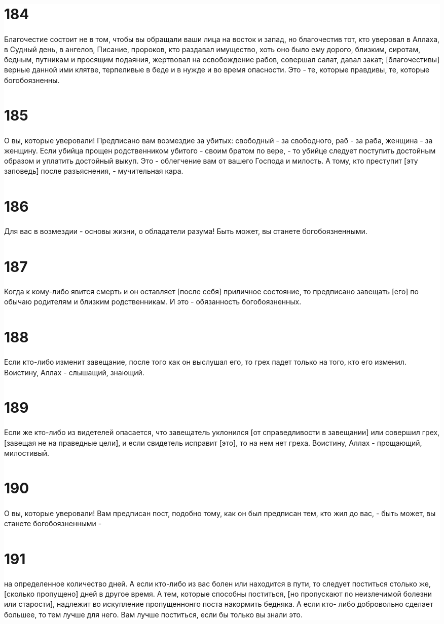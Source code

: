 # 184

Благочестие состоит не в том, чтобы вы обращали ваши лица на восток и запад, но благочестив тот, кто уверовал в Аллаха, в Судный день, в ангелов, Писание, пророков, кто раздавал имущество, хоть оно было ему дорого, близким, сиротам, бедным, путникам и просящим подаяния, жертвовал на освобождение рабов, совершал салат, давал закат; \[благочестивы\] верные данной ими клятве, терпеливые в беде и в нужде и во время опасности. Это \- те, которые правдивы, те, которые богобоязненны.

# 185

О вы, которые уверовали! Предписано вам возмездие за убитых: свободный \- за свободного, раб \- за раба, женщина \- за женщину. Если убийца прощен родственником убитого \- своим братом по вере, \- то убийце следует поступить достойным образом и уплатить достойный выкуп. Это \- облегчение вам от вашего Господа и милость. А тому, кто преступит \[эту заповедь\] после разъяснения, \- мучительная кара.

# 186

Для вас в возмездии \- основы жизни, о обладатели разума! Быть может, вы станете богобоязненными.

# 187

Когда к кому\-либо явится смерть и он оставляет \[после себя\] приличное состояние, то предписано завещать \[его\] по обычаю родителям и близким родственникам. И это \- обязанность богобоязненных.

# 188

Если кто\-либо изменит завещание, после того как он выслушал его, то грех падет только на того, кто его изменил. Воистину, Аллах \- слышащий, знающий.

# 189

Если же кто\-либо из видетелей опасается, что завещатель уклонился \[от справедливости в завещании\] или совершил грех, \[завещая не на праведные цели\], и если свидетель исправит \[это\], то на нем нет греха. Воистину, Аллах \- прощающий, милостивый.

# 190

О вы, которые уверовали! Вам предписан пост, подобно тому, как он был предписан тем, кто жил до вас, \- быть может, вы станете богобоязненными -

# 191

на определенное количество дней. А если кто\-либо из вас болен или находится в пути, то следует поститься столько же, \[сколько пропущено\] дней в другое время. А тем, которые способны поститься, \[но пропускают по неизлечимой болезни или старости\], надлежит во искупление пропущеннонго поста накормить бедняка. А если кто\- либо добровольно сделает большее, то тем лучше для него. Вам лучше поститься, если бы только вы знали это.
